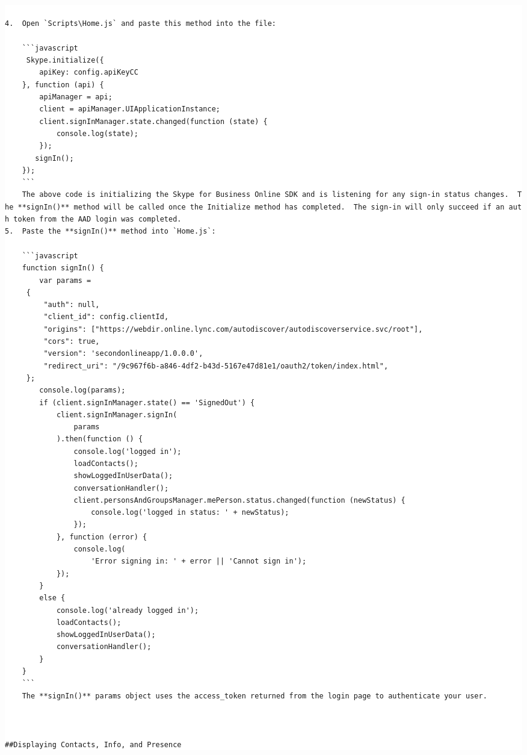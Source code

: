 ```

4.  Open `Scripts\Home.js` and paste this method into the file:

	```javascript
     Skype.initialize({
        apiKey: config.apiKeyCC
    }, function (api) {
        apiManager = api;
        client = apiManager.UIApplicationInstance;
        client.signInManager.state.changed(function (state) {
            console.log(state);
        });
       signIn();
    });
    ```
    The above code is initializing the Skype for Business Online SDK and is listening for any sign-in status changes.  The **signIn()** method will be called once the Initialize method has completed.  The sign-in will only succeed if an auth token from the AAD login was completed.
5.  Paste the **signIn()** method into `Home.js`:

	```javascript
    function signIn() {
        var params =
     {
         "auth": null,
         "client_id": config.clientId,
         "origins": ["https://webdir.online.lync.com/autodiscover/autodiscoverservice.svc/root"],
         "cors": true,
         "version": 'secondonlineapp/1.0.0.0',
         "redirect_uri": "/9c967f6b-a846-4df2-b43d-5167e47d81e1/oauth2/token/index.html",
     };
        console.log(params);
        if (client.signInManager.state() == 'SignedOut') {
            client.signInManager.signIn(
                params
            ).then(function () {
                console.log('logged in');
                loadContacts();
                showLoggedInUserData();
                conversationHandler();
                client.personsAndGroupsManager.mePerson.status.changed(function (newStatus) {
                    console.log('logged in status: ' + newStatus);
                });
            }, function (error) {
                console.log(
                    'Error signing in: ' + error || 'Cannot sign in');
            });
        }
        else {
            console.log('already logged in');
            loadContacts();
            showLoggedInUserData();
            conversationHandler();
        }
    }
    ```
    The **signIn()** params object uses the access_token returned from the login page to authenticate your user.



##Displaying Contacts, Info, and Presence
```